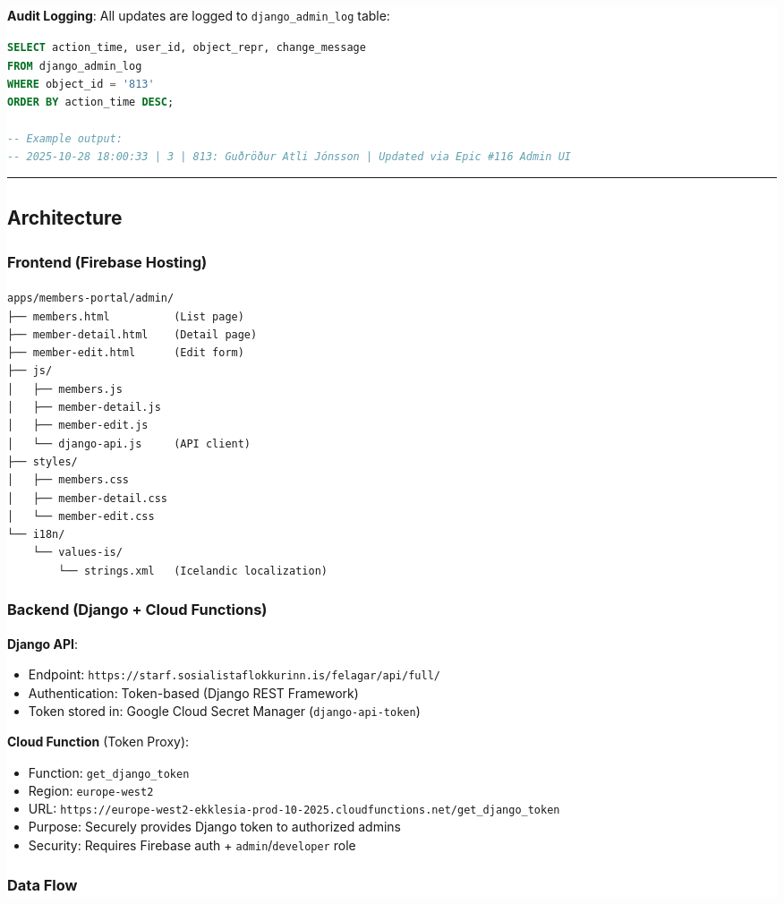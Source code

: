 **Audit Logging**:
All updates are logged to `django_admin_log` table:
```sql
SELECT action_time, user_id, object_repr, change_message
FROM django_admin_log
WHERE object_id = '813'
ORDER BY action_time DESC;

-- Example output:
-- 2025-10-28 18:00:33 | 3 | 813: Guðröður Atli Jónsson | Updated via Epic #116 Admin UI
```

---

## Architecture

### Frontend (Firebase Hosting)
```
apps/members-portal/admin/
├── members.html          (List page)
├── member-detail.html    (Detail page)
├── member-edit.html      (Edit form)
├── js/
│   ├── members.js
│   ├── member-detail.js
│   ├── member-edit.js
│   └── django-api.js     (API client)
├── styles/
│   ├── members.css
│   ├── member-detail.css
│   └── member-edit.css
└── i18n/
    └── values-is/
        └── strings.xml   (Icelandic localization)
```

### Backend (Django + Cloud Functions)

**Django API**:
- Endpoint: `https://starf.sosialistaflokkurinn.is/felagar/api/full/`
- Authentication: Token-based (Django REST Framework)
- Token stored in: Google Cloud Secret Manager (`django-api-token`)

**Cloud Function** (Token Proxy):
- Function: `get_django_token`
- Region: `europe-west2`
- URL: `https://europe-west2-ekklesia-prod-10-2025.cloudfunctions.net/get_django_token`
- Purpose: Securely provides Django token to authorized admins
- Security: Requires Firebase auth + `admin`/`developer` role

### Data Flow
